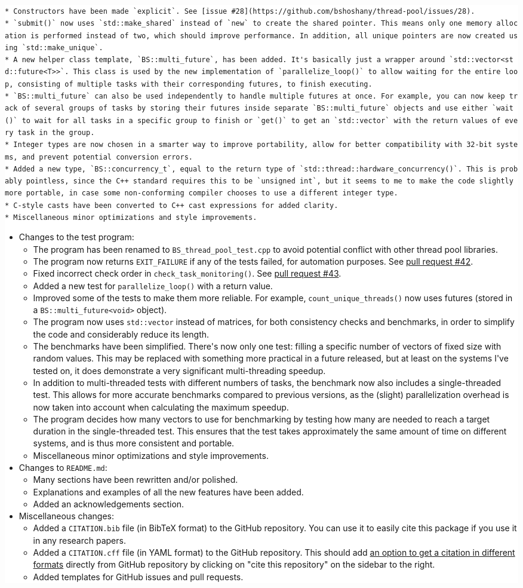     * Constructors have been made `explicit`. See [issue #28](https://github.com/bshoshany/thread-pool/issues/28).
    * `submit()` now uses `std::make_shared` instead of `new` to create the shared pointer. This means only one memory allocation is performed instead of two, which should improve performance. In addition, all unique pointers are now created using `std::make_unique`.
    * A new helper class template, `BS::multi_future`, has been added. It's basically just a wrapper around `std::vector<std::future<T>>`. This class is used by the new implementation of `parallelize_loop()` to allow waiting for the entire loop, consisting of multiple tasks with their corresponding futures, to finish executing.
    * `BS::multi_future` can also be used independently to handle multiple futures at once. For example, you can now keep track of several groups of tasks by storing their futures inside separate `BS::multi_future` objects and use either `wait()` to wait for all tasks in a specific group to finish or `get()` to get an `std::vector` with the return values of every task in the group.
    * Integer types are now chosen in a smarter way to improve portability, allow for better compatibility with 32-bit systems, and prevent potential conversion errors.
    * Added a new type, `BS::concurrency_t`, equal to the return type of `std::thread::hardware_concurrency()`. This is probably pointless, since the C++ standard requires this to be `unsigned int`, but it seems to me to make the code slightly more portable, in case some non-conforming compiler chooses to use a different integer type.
    * C-style casts have been converted to C++ cast expressions for added clarity.
    * Miscellaneous minor optimizations and style improvements.
* Changes to the test program:
    * The program has been renamed to `BS_thread_pool_test.cpp` to avoid potential conflict with other thread pool libraries.
    * The program now returns `EXIT_FAILURE` if any of the tests failed, for automation purposes. See [pull request #42](https://github.com/bshoshany/thread-pool/pull/42).
    * Fixed incorrect check order in `check_task_monitoring()`. See [pull request #43](https://github.com/bshoshany/thread-pool/pull/43).
    * Added a new test for `parallelize_loop()` with a return value.
    * Improved some of the tests to make them more reliable. For example, `count_unique_threads()` now uses futures (stored in a `BS::multi_future<void>` object).
    * The program now uses `std::vector` instead of matrices, for both consistency checks and benchmarks, in order to simplify the code and considerably reduce its length.
    * The benchmarks have been simplified. There's now only one test: filling a specific number of vectors of fixed size with random values. This may be replaced with something more practical in a future released, but at least on the systems I've tested on, it does demonstrate a very significant multi-threading speedup.
    * In addition to multi-threaded tests with different numbers of tasks, the benchmark now also includes a single-threaded test. This allows for more accurate benchmarks compared to previous versions, as the (slight) parallelization overhead is now taken into account when calculating the maximum speedup.
    * The program decides how many vectors to use for benchmarking by testing how many are needed to reach a target duration in the single-threaded test. This ensures that the test takes approximately the same amount of time on different systems, and is thus more consistent and portable.
    * Miscellaneous minor optimizations and style improvements.
* Changes to `README.md`:
    * Many sections have been rewritten and/or polished.
    * Explanations and examples of all the new features have been added.
    * Added an acknowledgements section.
* Miscellaneous changes:
    * Added a `CITATION.bib` file (in BibTeX format) to the GitHub repository. You can use it to easily cite this package if you use it in any research papers.
    * Added a `CITATION.cff` file (in YAML format) to the GitHub repository. This should add [an option to get a citation in different formats](https://docs.github.com/en/github/creating-cloning-and-archiving-repositories/creating-a-repository-on-github/about-citation-files) directly from GitHub repository by clicking on "cite this repository" on the sidebar to the right.
    * Added templates for GitHub issues and pull requests.
